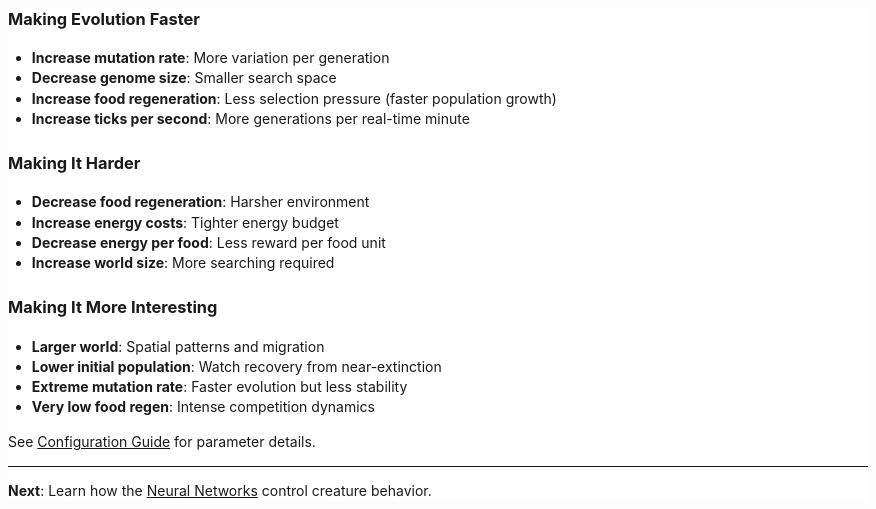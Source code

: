 ### Making Evolution Faster

- **Increase mutation rate**: More variation per generation
- **Decrease genome size**: Smaller search space
- **Increase food regeneration**: Less selection pressure (faster population growth)
- **Increase ticks per second**: More generations per real-time minute

### Making It Harder

- **Decrease food regeneration**: Harsher environment
- **Increase energy costs**: Tighter energy budget
- **Decrease energy per food**: Less reward per food unit
- **Increase world size**: More searching required

### Making It More Interesting

- **Larger world**: Spatial patterns and migration
- **Lower initial population**: Watch recovery from near-extinction
- **Extreme mutation rate**: Faster evolution but less stability
- **Very low food regen**: Intense competition dynamics

See [Configuration Guide](CONFIGURATION.md) for parameter details.

---

**Next**: Learn how the [Neural Networks](NEURAL_NETWORKS.md) control creature behavior.
